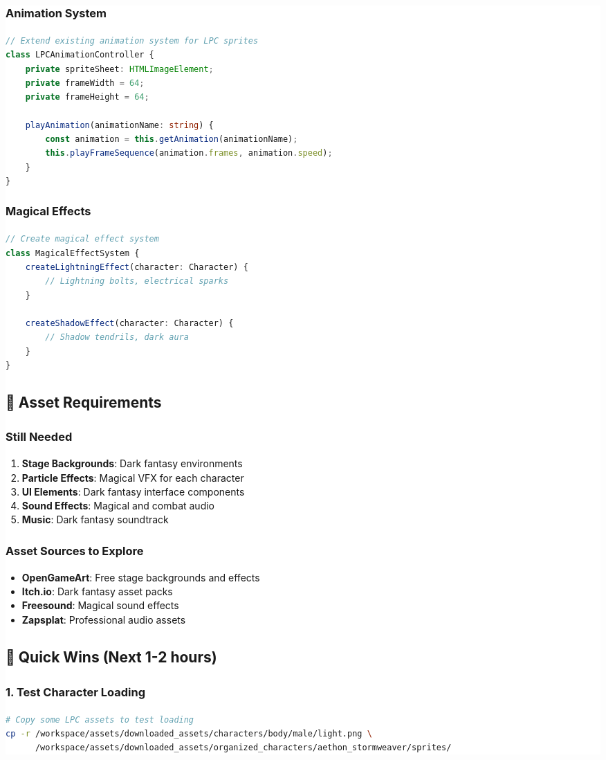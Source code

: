 ### Animation System
```typescript
// Extend existing animation system for LPC sprites
class LPCAnimationController {
    private spriteSheet: HTMLImageElement;
    private frameWidth = 64;
    private frameHeight = 64;
    
    playAnimation(animationName: string) {
        const animation = this.getAnimation(animationName);
        this.playFrameSequence(animation.frames, animation.speed);
    }
}
```

### Magical Effects
```typescript
// Create magical effect system
class MagicalEffectSystem {
    createLightningEffect(character: Character) {
        // Lightning bolts, electrical sparks
    }
    
    createShadowEffect(character: Character) {
        // Shadow tendrils, dark aura
    }
}
```

## 🎨 Asset Requirements

### Still Needed
1. **Stage Backgrounds**: Dark fantasy environments
2. **Particle Effects**: Magical VFX for each character
3. **UI Elements**: Dark fantasy interface components
4. **Sound Effects**: Magical and combat audio
5. **Music**: Dark fantasy soundtrack

### Asset Sources to Explore
- **OpenGameArt**: Free stage backgrounds and effects
- **Itch.io**: Dark fantasy asset packs
- **Freesound**: Magical sound effects
- **Zapsplat**: Professional audio assets

## 🚀 Quick Wins (Next 1-2 hours)

### 1. Test Character Loading
```bash
# Copy some LPC assets to test loading
cp -r /workspace/assets/downloaded_assets/characters/body/male/light.png \
      /workspace/assets/downloaded_assets/organized_characters/aethon_stormweaver/sprites/
```
